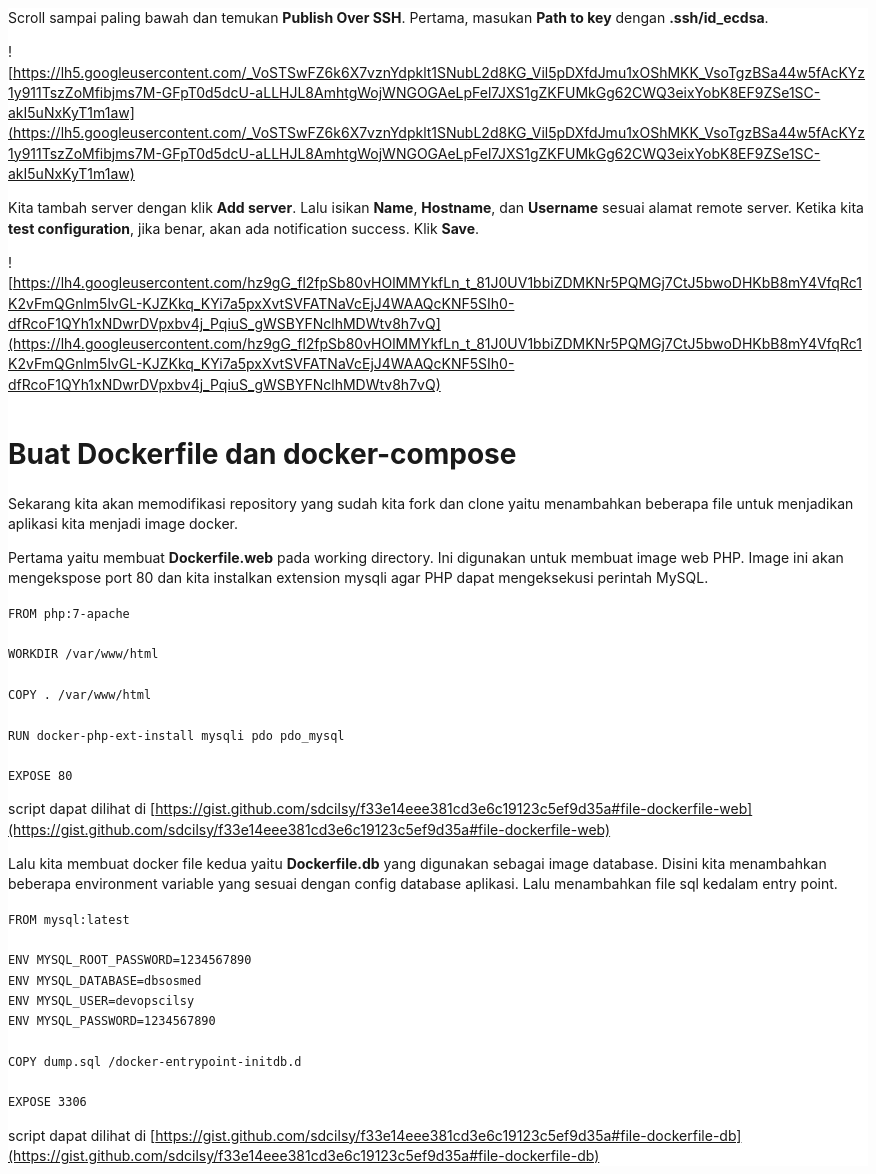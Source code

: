 Scroll sampai paling bawah dan temukan **Publish Over SSH**. Pertama, masukan **Path to key** dengan **.ssh/id_ecdsa**.

![https://lh5.googleusercontent.com/_VoSTSwFZ6k6X7vznYdpklt1SNubL2d8KG_Vil5pDXfdJmu1xOShMKK_VsoTgzBSa44w5fAcKYz1y911TszZoMfibjms7M-GFpT0d5dcU-aLLHJL8AmhtgWojWNGOGAeLpFel7JXS1gZKFUMkGg62CWQ3eixYobK8EF9ZSe1SC-akI5uNxKyT1m1aw](https://lh5.googleusercontent.com/_VoSTSwFZ6k6X7vznYdpklt1SNubL2d8KG_Vil5pDXfdJmu1xOShMKK_VsoTgzBSa44w5fAcKYz1y911TszZoMfibjms7M-GFpT0d5dcU-aLLHJL8AmhtgWojWNGOGAeLpFel7JXS1gZKFUMkGg62CWQ3eixYobK8EF9ZSe1SC-akI5uNxKyT1m1aw)

Kita tambah server dengan klik **Add server**. Lalu isikan **Name**, **Hostname**, dan **Username** sesuai alamat remote server. Ketika kita **test configuration**, jika benar, akan ada notification success. Klik **Save**.

![https://lh4.googleusercontent.com/hz9gG_fl2fpSb80vHOlMMYkfLn_t_81J0UV1bbiZDMKNr5PQMGj7CtJ5bwoDHKbB8mY4VfqRc1K2vFmQGnlm5lvGL-KJZKkq_KYi7a5pxXvtSVFATNaVcEjJ4WAAQcKNF5SIh0-dfRcoF1QYh1xNDwrDVpxbv4j_PqiuS_gWSBYFNclhMDWtv8h7vQ](https://lh4.googleusercontent.com/hz9gG_fl2fpSb80vHOlMMYkfLn_t_81J0UV1bbiZDMKNr5PQMGj7CtJ5bwoDHKbB8mY4VfqRc1K2vFmQGnlm5lvGL-KJZKkq_KYi7a5pxXvtSVFATNaVcEjJ4WAAQcKNF5SIh0-dfRcoF1QYh1xNDwrDVpxbv4j_PqiuS_gWSBYFNclhMDWtv8h7vQ)

# **Buat Dockerfile dan docker-compose**

Sekarang kita akan memodifikasi repository yang sudah kita fork dan clone yaitu menambahkan beberapa file untuk menjadikan aplikasi kita menjadi image docker.

Pertama yaitu membuat **Dockerfile.web** pada working directory. Ini digunakan untuk membuat image web PHP. Image ini akan mengekspose port 80 dan kita instalkan extension mysqli agar PHP dapat mengeksekusi perintah MySQL.

```bash
FROM php:7-apache

WORKDIR /var/www/html

COPY . /var/www/html

RUN docker-php-ext-install mysqli pdo pdo_mysql

EXPOSE 80
```

script dapat dilihat di [https://gist.github.com/sdcilsy/f33e14eee381cd3e6c19123c5ef9d35a#file-dockerfile-web](https://gist.github.com/sdcilsy/f33e14eee381cd3e6c19123c5ef9d35a#file-dockerfile-web)

Lalu kita membuat docker file kedua yaitu **Dockerfile.db** yang digunakan sebagai image database. Disini kita menambahkan beberapa environment variable yang sesuai dengan config database aplikasi. Lalu menambahkan file sql kedalam entry point.

```bash
FROM mysql:latest

ENV MYSQL_ROOT_PASSWORD=1234567890
ENV MYSQL_DATABASE=dbsosmed
ENV MYSQL_USER=devopscilsy
ENV MYSQL_PASSWORD=1234567890

COPY dump.sql /docker-entrypoint-initdb.d

EXPOSE 3306
```

script dapat dilihat di [https://gist.github.com/sdcilsy/f33e14eee381cd3e6c19123c5ef9d35a#file-dockerfile-db](https://gist.github.com/sdcilsy/f33e14eee381cd3e6c19123c5ef9d35a#file-dockerfile-db)
